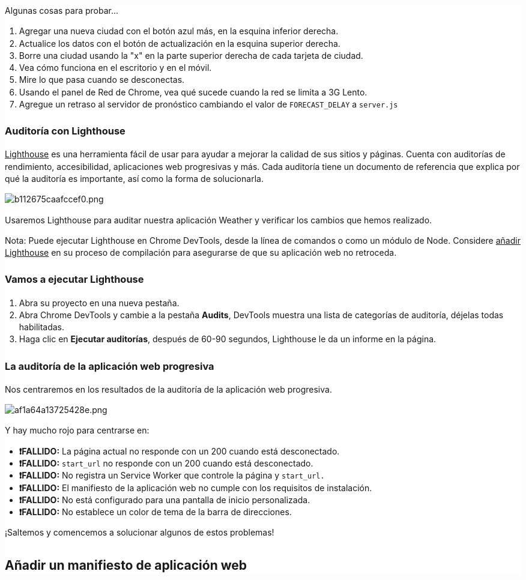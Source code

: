 Algunas cosas para probar...

1. Agregar una nueva ciudad con el botón azul más, en la esquina inferior derecha.
2. Actualice los datos con el botón de actualización en la esquina superior derecha.
3. Borre una ciudad usando la "x" en la parte superior derecha de cada tarjeta de ciudad.
4. Vea cómo funciona en el escritorio y en el móvil.
5. Mire lo que pasa cuando se desconectas.
6. Usando el panel de Red de Chrome, vea qué sucede cuando la red se limita a 3G Lento.
7. Agregue un retraso al servidor de pronóstico cambiando el valor de `FORECAST_DELAY` a `server.js`

### Auditoría con Lighthouse

[Lighthouse](/web/tools/lighthouse/#devtools) es una herramienta fácil de usar para ayudar a mejorar la calidad de sus sitios y páginas. Cuenta con auditorías de rendimiento, accesibilidad, aplicaciones web progresivas y más. Cada auditoría tiene un documento de referencia que explica por qué la auditoría es importante, así como la forma de solucionarla.

![b112675caafccef0.png](img/b112675caafccef0.png)

Usaremos Lighthouse para auditar nuestra aplicación Weather y verificar los cambios que hemos realizado.

Nota: Puede ejecutar Lighthouse en Chrome DevTools, desde la línea de comandos o como un módulo de Node. Considere [añadir Lighthouse](https://github.com/GoogleChromeLabs/lighthousebot) en su proceso de compilación para asegurarse de que su aplicación web no retroceda.

### Vamos a ejecutar Lighthouse

1. Abra su proyecto en una nueva pestaña.
2. Abra Chrome DevTools y cambie a la pestaña __Audits__, DevTools muestra una lista de categorías de auditoría, déjelas todas habilitadas.
3. Haga clic en __Ejecutar auditorías__, después de 60-90 segundos, Lighthouse le da un informe en la página.

### La auditoría de la aplicación web progresiva

Nos centraremos en los resultados de la auditoría de la aplicación web progresiva.

![af1a64a13725428e.png](img/af1a64a13725428e.png)

Y hay mucho rojo para centrarse en:

* __❗FALLIDO:__ La página actual no responde con un 200 cuando está desconectado.
* __❗FALLIDO:__ `start_url` no responde con un 200 cuando está desconectado.
* __❗FALLIDO:__ No registra un Service Worker que controle la página y `start_url.`
* __❗FALLIDO:__ El manifiesto de la aplicación web no cumple con los requisitos de instalación.
* __❗FALLIDO:__ No está configurado para una pantalla de inicio personalizada.
* __❗FALLIDO:__ No establece un color de tema de la barra de direcciones.

¡Saltemos y comencemos a solucionar algunos de estos problemas!

## Añadir un manifiesto de aplicación web
